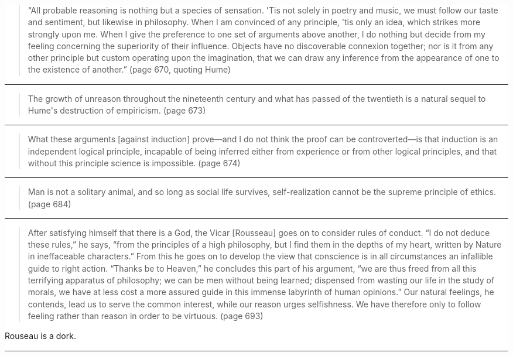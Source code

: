 
> “All probable reasoning is nothing but a species of sensation. 'Tis
> not solely in poetry and music, we must follow our taste and
> sentiment, but likewise in philosophy. When I am convinced of any
> principle, 'tis only an idea, which strikes more strongly upon me.
> When I give the preference to one set of arguments above another, I
> do nothing but decide from my feeling concerning the superiority of
> their influence. Objects have no discoverable connexion together;
> nor is it from any other principle but custom operating upon the
> imagination, that we can draw any inference from the appearance of
> one to the existence of another.” (page 670, quoting Hume)


---

> The growth of unreason throughout the nineteenth century and what
> has passed of the twentieth is a natural sequel to Hume's
> destruction of empiricism. (page 673)


---

> What these arguments [against induction] prove—and I do not think
> the proof can be controverted—is that induction is an independent
> logical principle, incapable of being inferred either from
> experience or from other logical principles, and that without this
> principle science is impossible. (page 674)


---

> Man is not a solitary animal, and so long as social life survives,
> self-realization cannot be the supreme principle of ethics. (page
> 684)


---

> After satisfying himself that there is a God, the Vicar [Rousseau]
> goes on to consider rules of conduct. “I do not deduce these rules,”
> he says, “from the principles of a high philosophy, but I find them
> in the depths of my heart, written by Nature in ineffaceable
> characters.” From this he goes on to develop the view that
> conscience is in all circumstances an infallible guide to right
> action. “Thanks be to Heaven,” he concludes this part of his
> argument, “we are thus freed from all this terrifying apparatus of
> philosophy; we can be men without being learned; dispensed from
> wasting our life in the study of morals, we have at less cost a more
> assured guide in this immense labyrinth of human opinions.” Our
> natural feelings, he contends, lead us to serve the common interest,
> while our reason urges selfishness. We have therefore only to follow
> feeling rather than reason in order to be virtuous. (page 693)

Rouseau is a dork.


---


[book]: https://en.wikipedia.org/wiki/A_History_of_Western_Philosophy
[didn't say]: https://plato.stanford.edu/entries/peter-damian/#GodRestVirg "Stanford Encyclopedia of Philosophy: Peter Damian"
[Bad Arguments]: /20201012-bad_arguments_by_almossawi/
[apparently]: https://www.scottishlegal.com/articles/our-legal-heritage-lord-monboddo-the-nudist-judge-who-pre-empted-darwin-s-theory-of-evolution "Our Legal Heritage: Lord Monboddo – the nudist judge who pre-empted Darwin’s theory of evolution"
[esse est percipi]: https://www.britannica.com/topic/esse-est-percipi-doctrine "esse est percipi doctrine"
[essay]: http://fair-use.org/william-james/essays-in-radical-empiricism/does-consciousness-exist "Does Consciousness Exist? (1904)"